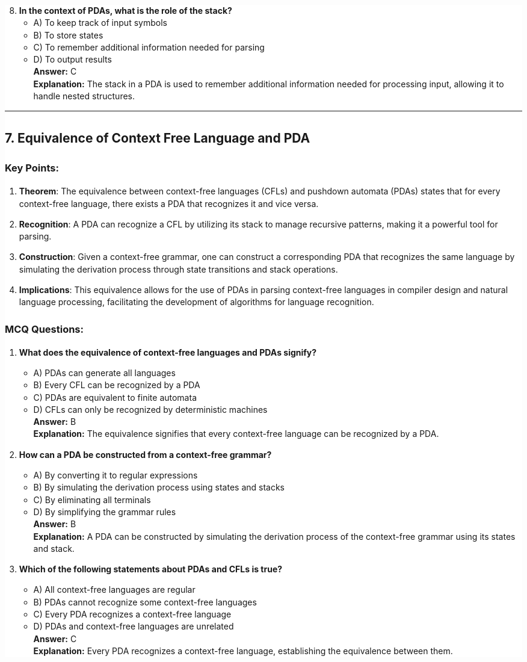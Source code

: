 8. **In the context of PDAs, what is the role of the stack?**
   - A) To keep track of input symbols
   - B) To store states
   - C) To remember additional information needed for parsing
   - D) To output results  
   **Answer:** C  
   **Explanation:** The stack in a PDA is used to remember additional information needed for processing input, allowing it to handle nested structures.

---

## 7. Equivalence of Context Free Language and PDA

### Key Points:
1. **Theorem**: The equivalence between context-free languages (CFLs) and pushdown automata (PDAs) states that for every context-free language, there exists a PDA that recognizes it and vice versa.

2. **Recognition**: A PDA can recognize a CFL by utilizing its stack to manage recursive patterns, making it a powerful tool for parsing.

3. **Construction**: Given a context-free grammar, one can construct a corresponding PDA that recognizes the same language by simulating the derivation process through state transitions and stack operations.

4. **Implications**: This equivalence allows for the use of PDAs in parsing context-free languages in compiler design and natural language processing, facilitating the development of algorithms for language recognition.

### MCQ Questions:

1. **What does the equivalence of context-free languages and PDAs signify?**
   - A) PDAs can generate all languages
   - B) Every CFL can be recognized by a PDA
   - C) PDAs are equivalent to finite automata
   - D) CFLs can only be recognized by deterministic machines  
   **Answer:** B  
   **Explanation:** The equivalence signifies that every context-free language can be recognized by a PDA.

2. **How can a PDA be constructed from a context-free grammar?**
   - A) By converting it to regular expressions
   - B) By simulating the derivation process using states and stacks
   - C) By eliminating all terminals
   - D) By simplifying the grammar rules  
   **Answer:** B  
   **Explanation:** A PDA can be constructed by simulating the derivation process of the context-free grammar using its states and stack.

3. **Which of the following statements about PDAs and CFLs is true?**
   - A) All context-free languages are regular
   - B) PDAs cannot recognize some context-free languages
   - C) Every PDA recognizes a context-free language
   - D) PDAs and context-free languages are unrelated  
   **Answer:** C  
   **Explanation:** Every PDA recognizes a context-free language, establishing the equivalence between them.
